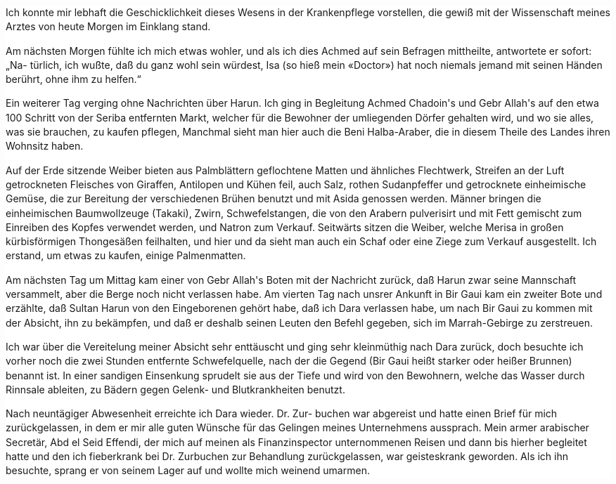 Ich konnte mir lebhaft die Geschicklichkeit dieses Wesens in der
Krankenpflege vorstellen, die gewiß mit der Wissenschaft meines Arztes
von heute Morgen im Einklang stand.

Am nächsten Morgen fühlte ich mich etwas wohler, und als ich
dies Achmed auf sein Befragen mittheilte, antwortete er sofort: „Na-
türlich, ich wußte, daß du ganz wohl sein würdest, Isa (so hieß mein
«Doctor») hat noch niemals jemand mit seinen Händen berührt, ohne
ihm zu helfen.“

Ein weiterer Tag verging ohne Nachrichten über Harun. Ich
ging in Begleitung Achmed Chadoin's und Gebr Allah's auf den
etwa 100 Schritt von der Seriba entfernten Markt, welcher für die
Bewohner der umliegenden Dörfer gehalten wird, und wo sie alles,
was sie brauchen, zu kaufen pflegen, Manchmal sieht man hier
auch die Beni Halba-Araber, die in diesem Theile des Landes ihren
Wohnsitz haben.

Auf der Erde sitzende Weiber bieten aus Palmblättern geflochtene
Matten und ähnliches Flechtwerk, Streifen an der Luft getrockneten
Fleisches von Giraffen, Antilopen und Kühen feil, auch Salz, rothen
Sudanpfeffer und getrocknete einheimische Gemüse, die zur Bereitung
der verschiedenen Brühen benutzt und mit Asida genossen werden.
Männer bringen die einheimischen Baumwollzeuge (Takaki), Zwirn,
Schwefelstangen, die von den Arabern pulverisirt und mit Fett
gemischt zum Einreiben des Kopfes verwendet werden, und Natron zum
Verkauf. Seitwärts sitzen die Weiber, welche Merisa in großen
kürbisförmigen Thongesäßen feilhalten, und hier und da sieht man auch
ein Schaf oder eine Ziege zum Verkauf ausgestellt. Ich erstand, um
etwas zu kaufen, einige Palmenmatten.

Am nächsten Tag um Mittag kam einer von Gebr Allah's Boten
mit der Nachricht zurück, daß Harun zwar seine Mannschaft
versammelt, aber die Berge noch nicht verlassen habe. Am vierten Tag nach
unsrer Ankunft in Bir Gaui kam ein zweiter Bote und erzählte, daß
Sultan Harun von den Eingeborenen gehört habe, daß ich Dara
verlassen habe, um nach Bir Gaui zu kommen mit der Absicht, ihn zu
bekämpfen, und daß er deshalb seinen Leuten den Befehl gegeben, sich
im Marrah-Gebirge zu zerstreuen.

Ich war über die Vereitelung meiner Absicht sehr enttäuscht und
ging sehr kleinmüthig nach Dara zurück, doch besuchte ich vorher noch
die zwei Stunden entfernte Schwefelquelle, nach der die Gegend (Bir
Gaui heißt starker oder heißer Brunnen) benannt ist. In einer
sandigen Einsenkung sprudelt sie aus der Tiefe und wird von den
Bewohnern, welche das Wasser durch Rinnsale ableiten, zu Bädern gegen
Gelenk- und Blutkrankheiten benutzt.

Nach neuntägiger Abwesenheit erreichte ich Dara wieder. Dr. Zur-
buchen war abgereist und hatte einen Brief für mich zurückgelassen, in
dem er mir alle guten Wünsche für das Gelingen meines Unternehmens
aussprach. Mein armer arabischer Secretär, Abd el Seid Effendi,
der mich auf meinen als Finanzinspector unternommenen Reisen und
dann bis hierher begleitet hatte und den ich fieberkrank bei Dr.
Zurbuchen zur Behandlung zurückgelassen, war geisteskrank geworden. Als
ich ihn besuchte, sprang er von seinem Lager auf und wollte mich
weinend umarmen.

